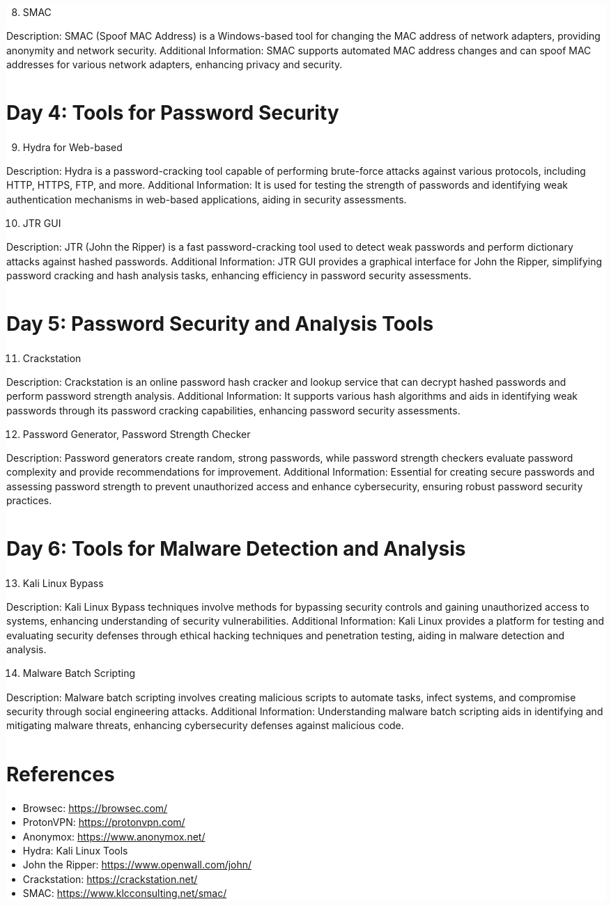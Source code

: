 8. SMAC

Description: SMAC (Spoof MAC Address) is a Windows-based tool for changing the MAC address of network adapters, providing anonymity and network security.
Additional Information: SMAC supports automated MAC address changes and can spoof MAC addresses for various network adapters, enhancing privacy and security.
# Day 4: Tools for Password Security
9. Hydra for Web-based

Description: Hydra is a password-cracking tool capable of performing brute-force attacks against various protocols, including HTTP, HTTPS, FTP, and more.
Additional Information: It is used for testing the strength of passwords and identifying weak authentication mechanisms in web-based applications, aiding in security assessments.

10. JTR GUI

Description: JTR (John the Ripper) is a fast password-cracking tool used to detect weak passwords and perform dictionary attacks against hashed passwords.
Additional Information: JTR GUI provides a graphical interface for John the Ripper, simplifying password cracking and hash analysis tasks, enhancing efficiency in password security assessments.
# Day 5: Password Security and Analysis Tools
11. Crackstation

Description: Crackstation is an online password hash cracker and lookup service that can decrypt hashed passwords and perform password strength analysis.
Additional Information: It supports various hash algorithms and aids in identifying weak passwords through its password cracking capabilities, enhancing password security assessments.

12. Password Generator, Password Strength Checker

Description: Password generators create random, strong passwords, while password strength checkers evaluate password complexity and provide recommendations for improvement.
Additional Information: Essential for creating secure passwords and assessing password strength to prevent unauthorized access and enhance cybersecurity, ensuring robust password security practices.
# Day 6: Tools for Malware Detection and Analysis
13. Kali Linux Bypass

Description: Kali Linux Bypass techniques involve methods for bypassing security controls and gaining unauthorized access to systems, enhancing understanding of security vulnerabilities.
Additional Information: Kali Linux provides a platform for testing and evaluating security defenses through ethical hacking techniques and penetration testing, aiding in malware detection and analysis.

14. Malware Batch Scripting

Description: Malware batch scripting involves creating malicious scripts to automate tasks, infect systems, and compromise security through social engineering attacks.
Additional Information: Understanding malware batch scripting aids in identifying and mitigating malware threats, enhancing cybersecurity defenses against malicious code.
# References
* Browsec: https://browsec.com/
* ProtonVPN: https://protonvpn.com/
* Anonymox: https://www.anonymox.net/
* Hydra: Kali Linux Tools
* John the Ripper: https://www.openwall.com/john/
* Crackstation: https://crackstation.net/
* SMAC: https://www.klcconsulting.net/smac/
